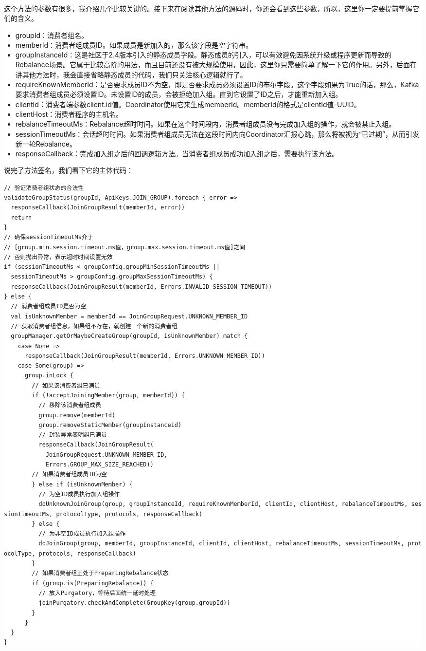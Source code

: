 这个方法的参数有很多，我介绍几个比较关键的。接下来在阅读其他方法的源码时，你还会看到这些参数，所以，这里你一定要提前掌握它们的含义。

- groupId：消费者组名。
- memberId：消费者组成员ID。如果成员是新加入的，那么该字段是空字符串。
- groupInstanceId：这是社区于2.4版本引入的静态成员字段。静态成员的引入，可以有效避免因系统升级或程序更新而导致的Rebalance场景。它属于比较高阶的用法，而且目前还没有被大规模使用，因此，这里你只需要简单了解一下它的作用。另外，后面在讲其他方法时，我会直接省略静态成员的代码，我们只关注核心逻辑就行了。
- requireKnownMemberId：是否要求成员ID不为空，即是否要求成员必须设置ID的布尔字段。这个字段如果为True的话，那么，Kafka要求消费者组成员必须设置ID。未设置ID的成员，会被拒绝加入组。直到它设置了ID之后，才能重新加入组。
- clientId：消费者端参数client.id值。Coordinator使用它来生成memberId。memberId的格式是clientId值-UUID。
- clientHost：消费者程序的主机名。
- rebalanceTimeoutMs：Rebalance超时时间。如果在这个时间段内，消费者组成员没有完成加入组的操作，就会被禁止入组。
- sessionTimeoutMs：会话超时时间。如果消费者组成员无法在这段时间内向Coordinator汇报心跳，那么将被视为“已过期”，从而引发新一轮Rebalance。
- responseCallback：完成加入组之后的回调逻辑方法。当消费者组成员成功加入组之后，需要执行该方法。



说完了方法签名，我们看下它的主体代码：

```
// 验证消费者组状态的合法性
validateGroupStatus(groupId, ApiKeys.JOIN_GROUP).foreach { error =>
  responseCallback(JoinGroupResult(memberId, error))
  return
}
// 确保sessionTimeoutMs介于
// [group.min.session.timeout.ms值，group.max.session.timeout.ms值]之间
// 否则抛出异常，表示超时时间设置无效
if (sessionTimeoutMs < groupConfig.groupMinSessionTimeoutMs ||
  sessionTimeoutMs > groupConfig.groupMaxSessionTimeoutMs) {
  responseCallback(JoinGroupResult(memberId, Errors.INVALID_SESSION_TIMEOUT))
} else {
  // 消费者组成员ID是否为空
  val isUnknownMember = memberId == JoinGroupRequest.UNKNOWN_MEMBER_ID
  // 获取消费者组信息，如果组不存在，就创建一个新的消费者组
  groupManager.getOrMaybeCreateGroup(groupId, isUnknownMember) match {
    case None =>
      responseCallback(JoinGroupResult(memberId, Errors.UNKNOWN_MEMBER_ID))
    case Some(group) =>
      group.inLock {
        // 如果该消费者组已满员
        if (!acceptJoiningMember(group, memberId)) {
          // 移除该消费者组成员
          group.remove(memberId)
          group.removeStaticMember(groupInstanceId)
          // 封装异常表明组已满员
          responseCallback(JoinGroupResult(
            JoinGroupRequest.UNKNOWN_MEMBER_ID, 
            Errors.GROUP_MAX_SIZE_REACHED))
        // 如果消费者组成员ID为空
        } else if (isUnknownMember) {
          // 为空ID成员执行加入组操作
          doUnknownJoinGroup(group, groupInstanceId, requireKnownMemberId, clientId, clientHost, rebalanceTimeoutMs, sessionTimeoutMs, protocolType, protocols, responseCallback)
        } else {
          // 为非空ID成员执行加入组操作
          doJoinGroup(group, memberId, groupInstanceId, clientId, clientHost, rebalanceTimeoutMs, sessionTimeoutMs, protocolType, protocols, responseCallback)
        }
        // 如果消费者组正处于PreparingRebalance状态
        if (group.is(PreparingRebalance)) {
          // 放入Purgatory，等待后面统一延时处理
          joinPurgatory.checkAndComplete(GroupKey(group.groupId))
        }
      }
  }
}
```
